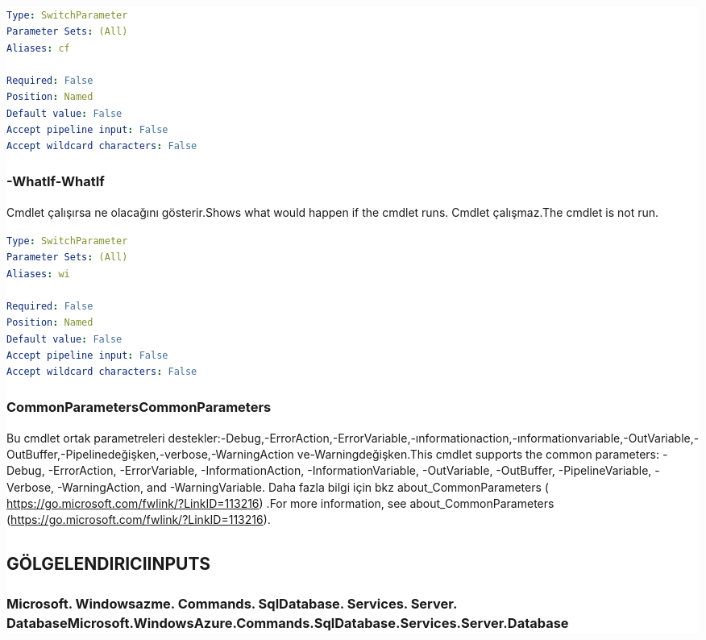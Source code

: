 ```yaml
Type: SwitchParameter
Parameter Sets: (All)
Aliases: cf

Required: False
Position: Named
Default value: False
Accept pipeline input: False
Accept wildcard characters: False
```

### <span data-ttu-id="a773d-176">-WhatIf</span><span class="sxs-lookup"><span data-stu-id="a773d-176">-WhatIf</span></span>
<span data-ttu-id="a773d-177">Cmdlet çalışırsa ne olacağını gösterir.</span><span class="sxs-lookup"><span data-stu-id="a773d-177">Shows what would happen if the cmdlet runs.</span></span>
<span data-ttu-id="a773d-178">Cmdlet çalışmaz.</span><span class="sxs-lookup"><span data-stu-id="a773d-178">The cmdlet is not run.</span></span>

```yaml
Type: SwitchParameter
Parameter Sets: (All)
Aliases: wi

Required: False
Position: Named
Default value: False
Accept pipeline input: False
Accept wildcard characters: False
```

### <span data-ttu-id="a773d-179">CommonParameters</span><span class="sxs-lookup"><span data-stu-id="a773d-179">CommonParameters</span></span>
<span data-ttu-id="a773d-180">Bu cmdlet ortak parametreleri destekler:-Debug,-ErrorAction,-ErrorVariable,-ınformationaction,-ınformationvariable,-OutVariable,-OutBuffer,-Pipelinedeğişken,-verbose,-WarningAction ve-Warningdeğişken.</span><span class="sxs-lookup"><span data-stu-id="a773d-180">This cmdlet supports the common parameters: -Debug, -ErrorAction, -ErrorVariable, -InformationAction, -InformationVariable, -OutVariable, -OutBuffer, -PipelineVariable, -Verbose, -WarningAction, and -WarningVariable.</span></span> <span data-ttu-id="a773d-181">Daha fazla bilgi için bkz about_CommonParameters ( https://go.microsoft.com/fwlink/?LinkID=113216) .</span><span class="sxs-lookup"><span data-stu-id="a773d-181">For more information, see about_CommonParameters (https://go.microsoft.com/fwlink/?LinkID=113216).</span></span>

## <span data-ttu-id="a773d-182">GÖLGELENDIRICI</span><span class="sxs-lookup"><span data-stu-id="a773d-182">INPUTS</span></span>

### <span data-ttu-id="a773d-183">Microsoft. Windowsazme. Commands. SqlDatabase. Services. Server. Database</span><span class="sxs-lookup"><span data-stu-id="a773d-183">Microsoft.WindowsAzure.Commands.SqlDatabase.Services.Server.Database</span></span>
